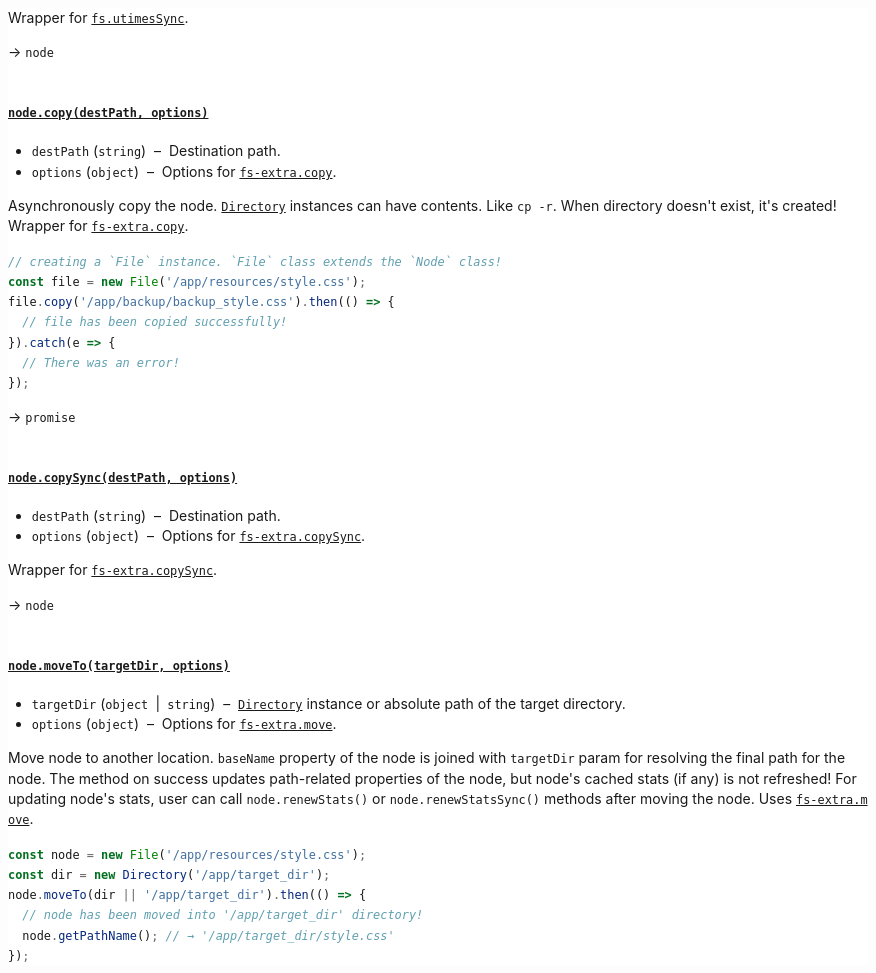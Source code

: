 Wrapper for [`fs.utimesSync`](https://nodejs.org/api/fs.html#fs_fs_utimessync_path_atime_mtime).

→ `node`
<br><br>
#### [`node.copy(destPath, options)`](https://github.com/ramhejazi/draxt/blob/master/src/interfaces/Node.js#L522)
- `destPath` (`string`)&nbsp;&nbsp;–&nbsp;&nbsp;Destination path.
- `options` (`object`)&nbsp;&nbsp;–&nbsp;&nbsp;Options for [`fs-extra.copy`](https://github.com/jprichardson/node-fs-extra/blob/master/docs/copy.md).

Asynchronously copy the node. [`Directory`](https://github.com/ramhejazi/draxt/blob/master/docs/Directory.md) instances can have contents. Like `cp -r`.
When directory doesn't exist, it's created!
Wrapper for [`fs-extra.copy`](https://github.com/jprichardson/node-fs-extra/blob/master/docs/copy.md).
```js
// creating a `File` instance. `File` class extends the `Node` class!
const file = new File('/app/resources/style.css');
file.copy('/app/backup/backup_style.css').then(() => {
  // file has been copied successfully!
}).catch(e => {
  // There was an error!
});
```

→ `promise`
<br><br>
#### [`node.copySync(destPath, options)`](https://github.com/ramhejazi/draxt/blob/master/src/interfaces/Node.js#L533)
- `destPath` (`string`)&nbsp;&nbsp;–&nbsp;&nbsp;Destination path.
- `options` (`object`)&nbsp;&nbsp;–&nbsp;&nbsp;Options for [`fs-extra.copySync`](https://github.com/jprichardson/node-fs-extra/blob/master/docs/copy-sync.md).

Wrapper for [`fs-extra.copySync`](https://github.com/jprichardson/node-fs-extra/blob/master/docs/copy-sync.md).

→ `node`
<br><br>
#### [`node.moveTo(targetDir, options)`](https://github.com/ramhejazi/draxt/blob/master/src/interfaces/Node.js#L557)
- `targetDir` (`object `|` string`)&nbsp;&nbsp;–&nbsp;&nbsp;[`Directory`](https://github.com/ramhejazi/draxt/blob/master/docs/Directory.md) instance or absolute path of the target directory.
- `options` (`object`)&nbsp;&nbsp;–&nbsp;&nbsp;Options for [`fs-extra.move`](https://github.com/jprichardson/node-fs-extra/blob/master/docs/move.md).

Move node to another location. `baseName` property of the node is joined
with `targetDir` param for resolving the final path for the node.
The method on success updates path-related properties of the node,
but node's cached stats (if any) is not refreshed!
For updating node's stats, user can call `node.renewStats()` or `node.renewStatsSync()`
methods after moving the node.
Uses [`fs-extra.move`](https://github.com/jprichardson/node-fs-extra/blob/master/docs/move.md).
```js
const node = new File('/app/resources/style.css');
const dir = new Directory('/app/target_dir');
node.moveTo(dir || '/app/target_dir').then(() => {
  // node has been moved into '/app/target_dir' directory!
  node.getPathName(); // → '/app/target_dir/style.css'
});
```
